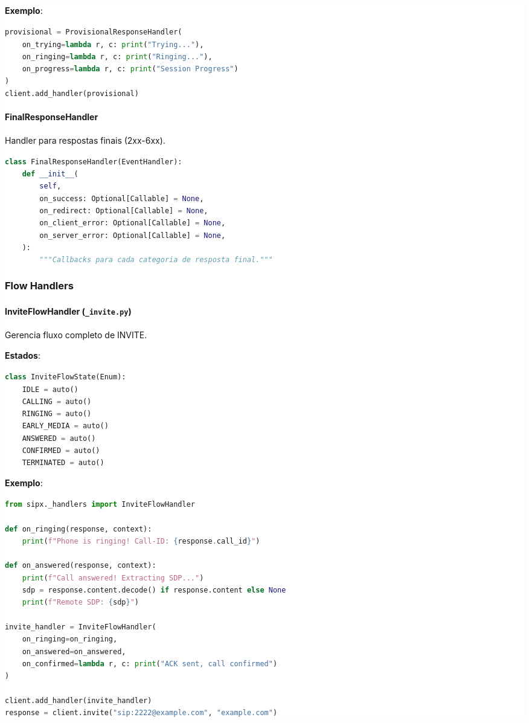 **Exemplo**:
```python
provisional = ProvisionalResponseHandler(
    on_trying=lambda r, c: print("Trying..."),
    on_ringing=lambda r, c: print("Ringing..."),
    on_progress=lambda r, c: print("Session Progress")
)
client.add_handler(provisional)
```

#### FinalResponseHandler

Handler para respostas finais (2xx-6xx).

```python
class FinalResponseHandler(EventHandler):
    def __init__(
        self,
        on_success: Optional[Callable] = None,
        on_redirect: Optional[Callable] = None,
        on_client_error: Optional[Callable] = None,
        on_server_error: Optional[Callable] = None,
    ):
        """Callbacks para cada categoria de resposta final."""
```

### Flow Handlers

#### InviteFlowHandler (`_invite.py`)

Gerencia fluxo completo de INVITE.

**Estados**:
```python
class InviteFlowState(Enum):
    IDLE = auto()
    CALLING = auto()
    RINGING = auto()
    EARLY_MEDIA = auto()
    ANSWERED = auto()
    CONFIRMED = auto()
    TERMINATED = auto()
```

**Exemplo**:
```python
from sipx._handlers import InviteFlowHandler

def on_ringing(response, context):
    print(f"Phone is ringing! Call-ID: {response.call_id}")

def on_answered(response, context):
    print(f"Call answered! Extracting SDP...")
    sdp = response.content.decode() if response.content else None
    print(f"Remote SDP: {sdp}")

invite_handler = InviteFlowHandler(
    on_ringing=on_ringing,
    on_answered=on_answered,
    on_confirmed=lambda r, c: print("ACK sent, call confirmed")
)

client.add_handler(invite_handler)
response = client.invite("sip:2222@example.com", "example.com")
```
